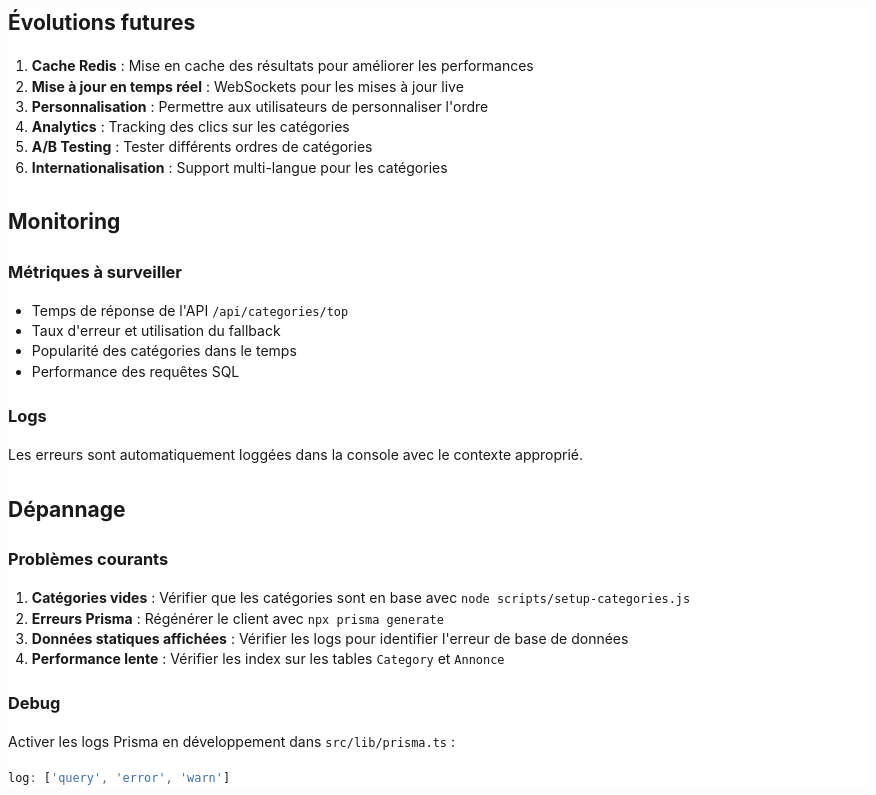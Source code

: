 ## Évolutions futures

1. **Cache Redis** : Mise en cache des résultats pour améliorer les performances
2. **Mise à jour en temps réel** : WebSockets pour les mises à jour live
3. **Personnalisation** : Permettre aux utilisateurs de personnaliser l'ordre
4. **Analytics** : Tracking des clics sur les catégories
5. **A/B Testing** : Tester différents ordres de catégories
6. **Internationalisation** : Support multi-langue pour les catégories

## Monitoring

### Métriques à surveiller
- Temps de réponse de l'API `/api/categories/top`
- Taux d'erreur et utilisation du fallback
- Popularité des catégories dans le temps
- Performance des requêtes SQL

### Logs
Les erreurs sont automatiquement loggées dans la console avec le contexte approprié.

## Dépannage

### Problèmes courants

1. **Catégories vides** : Vérifier que les catégories sont en base avec `node scripts/setup-categories.js`
2. **Erreurs Prisma** : Régénérer le client avec `npx prisma generate`
3. **Données statiques affichées** : Vérifier les logs pour identifier l'erreur de base de données
4. **Performance lente** : Vérifier les index sur les tables `Category` et `Annonce`

### Debug
Activer les logs Prisma en développement dans `src/lib/prisma.ts` :
```typescript
log: ['query', 'error', 'warn']
``` 